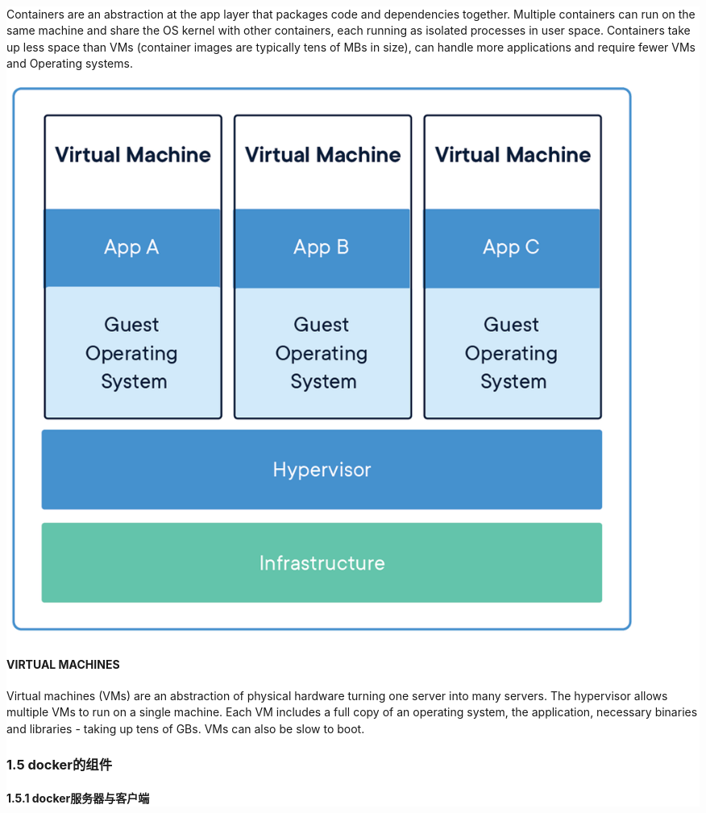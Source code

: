 Containers are an abstraction at the app layer that packages code and dependencies together. Multiple containers can run on the same machine and share the OS kernel with other containers, each running as isolated processes in user space. Containers take up less space than VMs (container images are typically tens of MBs in size), can handle more applications and require fewer VMs and Operating systems.

![image](https://github.com/dbaoping/note/blob/master/pic/container-vm-whatcontainer_2.png)
####  VIRTUAL MACHINES

Virtual machines (VMs) are an abstraction of physical hardware turning one server into many servers. The hypervisor allows multiple VMs to run on a single machine. Each VM includes a full copy of an operating system, the application, necessary binaries and libraries - taking up tens of GBs. VMs can also be slow to boot.

### 1.5 docker的组件

#### 1.5.1 docker服务器与客户端
